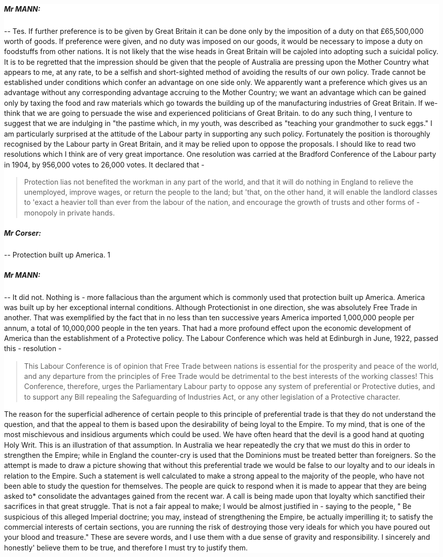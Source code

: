 ##### Mr MANN:

-- Tes. If further preference is to be given by Great Britain it can be done only by the imposition of a duty on that £65,500,000 worth of goods. If preference were given, and no duty was imposed on our goods, it would be necessary to impose a duty on foodstuffs from other nations. It is not likely that the wise heads in Great Britain will be cajoled into adopting such a suicidal policy. It is to be regretted that the impression should be given that the people of Australia are pressing upon the Mother Country what appears to me, at any rate, to be a selfish and short-sighted method of avoiding the results of our own policy. Trade cannot be established under conditions which confer an advantage on one side only. We apparently want a preference which gives us an advantage without any corresponding advantage accruing to the Mother Country; we want an advantage which can be gained only by taxing the food and raw materials which go towards the building up of the manufacturing industries of Great Britain. If we- think that we are going to persuade the wise and experienced politicians of Great Britain. to do any such thing, I venture to suggest that we are indulging in "the pastime which, in my youth, was described as "teaching your grandmother to suck eggs." I am particularly surprised at the attitude of the Labour party in supporting any such policy. Fortunately the position is thoroughly recognised by the Labour party in Great Britain, and it may be relied upon to oppose the proposals. I should like to read two resolutions which I think are of very great importance. One resolution was carried at the Bradford Conference of the Labour  party in 1904, by 956,000 votes to 26,000 votes. It declared that - 

  >Protection lias not benefited the workman in any part of the world, and that it will do nothing in England to relieve the unemployed, improve wages, or return the people to the land; but 'that, on the other hand, it will enable the landlord classes to 'exact a heavier toll than ever from the labour of the nation, and encourage the growth of trusts and other forms of -monopoly in private hands. 

##### Mr Corser:

-- Protection built up America. 1 

##### Mr MANN:

-- It did not. Nothing is - more fallacious than the argument which is commonly used that protection built up America. America was built up by her exceptional internal conditions. Although Protectionist in one direction, she was absolutely Free Trade in another. That was exemplified by the fact that in no less than ten successive years America imported 1,000,000 people per annum, a total of 10,000,000 people in the ten years. That had a more profound effect upon the economic development of America than the establishment of a Protective policy. The Labour Conference which was held at Edinburgh in June, 1922, passed this - resolution - 

  >This Labour Conference is of opinion that Free Trade between nations is essential for the prosperity and peace of the world, and any departure from the principles of Free Trade would be detrimental to the best interests of the working classes! This Conference, therefore, urges the Parliamentary Labour party to oppose any system of preferential or Protective duties, and to support any Bill repealing the Safeguarding of Industries Act, or any other legislation of a Protective character. 

The reason for the superficial adherence of certain people to this principle of preferential trade is that they do not understand the question, and that the appeal to them is based upon the desirability of being loyal to the Empire. To my mind, that is one of the most mischievous and insidious arguments which could be used. We have often heard that the devil is a good hand at quoting Holy Writ. This is an illustration of that assumption. In Australia we hear repeatedly the cry that we must do this in order to strengthen the Empire; while in England the counter-cry is used that the Dominions must be treated better than foreigners. So the attempt is made to draw a picture showing that without this preferential trade we would be false to our loyalty and to our ideals in relation to the Empire. Such a statement is well calculated to make a strong appeal to the majority of the people, who have not been able to study the question for themselves. The people are quick to respond when it is made to appear that they are being asked to* consolidate the advantages gained from the recent war. A call is being made upon that loyalty which sanctified their sacrifices in that great struggle. That is not a fair appeal to make; I would be almost justified in - saying to the people, " Be suspicious of this alleged Imperial doctrine; you may, instead of strengthening the Empire, be actually imperilling it; to satisfy the commercial interests of certain sections, you are running the risk of destroying those very ideals for which you have poured out your blood and treasure." These are severe words, and I use them with a due sense of gravity and responsibility. I sincerely and honestly' believe them to be true, and therefore I must try to justify them. 
